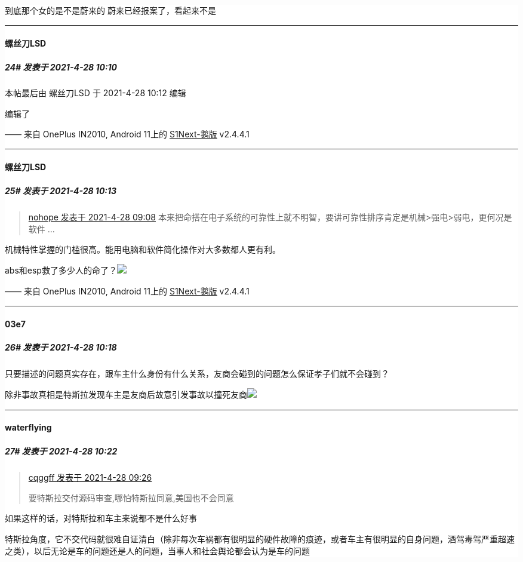 到底那个女的是不是蔚来的</blockquote>
蔚来已经报案了，看起来不是


*****

####  螺丝刀LSD  
##### 24#       发表于 2021-4-28 10:10


 本帖最后由 螺丝刀LSD 于 2021-4-28 10:12 编辑 

编辑了


—— 来自 OnePlus IN2010, Android 11上的 [S1Next-鹅版](https://github.com/ykrank/S1-Next/releases) v2.4.4.1


*****

####  螺丝刀LSD  
##### 25#       发表于 2021-4-28 10:13


<blockquote><a href="httphttps://bbs.saraba1st.com/2b/forum.php?mod=redirect&amp;goto=findpost&amp;pid=51084611&amp;ptid=2001398" target="_blank">nohope 发表于 2021-4-28 09:08</a>
本来把命搭在电子系统的可靠性上就不明智，要讲可靠性排序肯定是机械&gt;强电&gt;弱电，更何况是软件 ...</blockquote>
机械特性掌握的门槛很高。能用电脑和软件简化操作对大多数都人更有利。

abs和esp救了多少人的命了？<img src="https://static.saraba1st.com/image/smiley/face2017/001.png" referrerpolicy="no-referrer">

—— 来自 OnePlus IN2010, Android 11上的 [S1Next-鹅版](https://github.com/ykrank/S1-Next/releases) v2.4.4.1


*****

####  03e7  
##### 26#       发表于 2021-4-28 10:18


只要描述的问题真实存在，跟车主什么身份有什么关系，友商会碰到的问题怎么保证孝子们就不会碰到？


除非事故真相是特斯拉发现车主是友商后故意引发事故以撞死友商<img src="https://static.saraba1st.com/image/smiley/face2017/048.png" referrerpolicy="no-referrer">


*****

####  waterflying  
##### 27#       发表于 2021-4-28 10:22


<blockquote><a href="httphttps://bbs.saraba1st.com/2b/forum.php?mod=redirect&amp;goto=findpost&amp;pid=51084821&amp;ptid=2001398" target="_blank">cqggff 发表于 2021-4-28 09:26</a>

要特斯拉交付源码审查,哪怕特斯拉同意,美国也不会同意</blockquote>
如果这样的话，对特斯拉和车主来说都不是什么好事


特斯拉角度，它不交代码就很难自证清白（除非每次车祸都有很明显的硬件故障的痕迹，或者车主有很明显的自身问题，酒驾毒驾严重超速之类），以后无论是车的问题还是人的问题，当事人和社会舆论都会认为是车的问题
